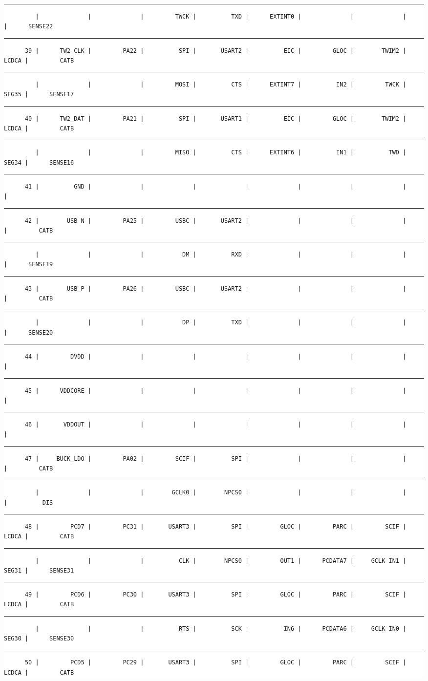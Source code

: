 ---------------------------------------------------------------------------------------------------------------------------------------------------
             |              |              |         TWCK |          TXD |      EXTINT0 |              |              |              |      SENSE22
---------------------------------------------------------------------------------------------------------------------------------------------------
          39 |      TW2_CLK |         PA22 |          SPI |       USART2 |          EIC |         GLOC |        TWIM2 |        LCDCA |         CATB
---------------------------------------------------------------------------------------------------------------------------------------------------
             |              |              |         MOSI |          CTS |      EXTINT7 |          IN2 |         TWCK |        SEG35 |      SENSE17
---------------------------------------------------------------------------------------------------------------------------------------------------
          40 |      TW2_DAT |         PA21 |          SPI |       USART1 |          EIC |         GLOC |        TWIM2 |        LCDCA |         CATB
---------------------------------------------------------------------------------------------------------------------------------------------------
             |              |              |         MISO |          CTS |      EXTINT6 |          IN1 |          TWD |        SEG34 |      SENSE16
---------------------------------------------------------------------------------------------------------------------------------------------------
          41 |          GND |              |              |              |              |              |              |              |             
---------------------------------------------------------------------------------------------------------------------------------------------------
          42 |        USB_N |         PA25 |         USBC |       USART2 |              |              |              |              |         CATB
---------------------------------------------------------------------------------------------------------------------------------------------------
             |              |              |           DM |          RXD |              |              |              |              |      SENSE19
---------------------------------------------------------------------------------------------------------------------------------------------------
          43 |        USB_P |         PA26 |         USBC |       USART2 |              |              |              |              |         CATB
---------------------------------------------------------------------------------------------------------------------------------------------------
             |              |              |           DP |          TXD |              |              |              |              |      SENSE20
---------------------------------------------------------------------------------------------------------------------------------------------------
          44 |         DVDD |              |              |              |              |              |              |              |             
---------------------------------------------------------------------------------------------------------------------------------------------------
          45 |      VDDCORE |              |              |              |              |              |              |              |             
---------------------------------------------------------------------------------------------------------------------------------------------------
          46 |       VDDOUT |              |              |              |              |              |              |              |             
---------------------------------------------------------------------------------------------------------------------------------------------------
          47 |     BUCK_LDO |         PA02 |         SCIF |          SPI |              |              |              |              |         CATB
---------------------------------------------------------------------------------------------------------------------------------------------------
             |              |              |        GCLK0 |        NPCS0 |              |              |              |              |          DIS
---------------------------------------------------------------------------------------------------------------------------------------------------
          48 |         PCD7 |         PC31 |       USART3 |          SPI |         GLOC |         PARC |         SCIF |        LCDCA |         CATB
---------------------------------------------------------------------------------------------------------------------------------------------------
             |              |              |          CLK |        NPCS0 |         OUT1 |      PCDATA7 |     GCLK IN1 |        SEG31 |      SENSE31
---------------------------------------------------------------------------------------------------------------------------------------------------
          49 |         PCD6 |         PC30 |       USART3 |          SPI |         GLOC |         PARC |         SCIF |        LCDCA |         CATB
---------------------------------------------------------------------------------------------------------------------------------------------------
             |              |              |          RTS |          SCK |          IN6 |      PCDATA6 |     GCLK IN0 |        SEG30 |      SENSE30
---------------------------------------------------------------------------------------------------------------------------------------------------
          50 |         PCD5 |         PC29 |       USART3 |          SPI |         GLOC |         PARC |         SCIF |        LCDCA |         CATB